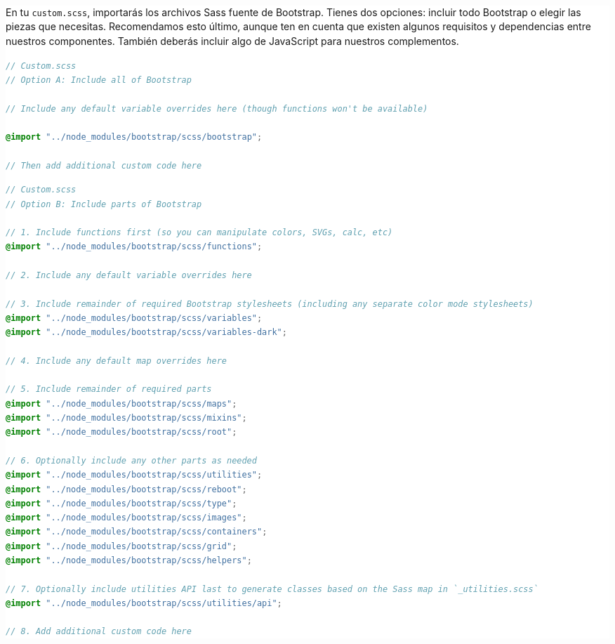En tu `custom.scss`, importarás los archivos Sass fuente de Bootstrap. Tienes dos opciones: incluir todo Bootstrap o elegir las piezas que necesitas. Recomendamos esto último, aunque ten en cuenta que existen algunos requisitos y dependencias entre nuestros componentes. También deberás incluir algo de JavaScript para nuestros complementos.

```scss {filename="SCSS"}
// Custom.scss
// Option A: Include all of Bootstrap

// Include any default variable overrides here (though functions won't be available)

@import "../node_modules/bootstrap/scss/bootstrap";

// Then add additional custom code here
```

```scss {filename="SCSS"}
// Custom.scss
// Option B: Include parts of Bootstrap

// 1. Include functions first (so you can manipulate colors, SVGs, calc, etc)
@import "../node_modules/bootstrap/scss/functions";

// 2. Include any default variable overrides here

// 3. Include remainder of required Bootstrap stylesheets (including any separate color mode stylesheets)
@import "../node_modules/bootstrap/scss/variables";
@import "../node_modules/bootstrap/scss/variables-dark";

// 4. Include any default map overrides here

// 5. Include remainder of required parts
@import "../node_modules/bootstrap/scss/maps";
@import "../node_modules/bootstrap/scss/mixins";
@import "../node_modules/bootstrap/scss/root";

// 6. Optionally include any other parts as needed
@import "../node_modules/bootstrap/scss/utilities";
@import "../node_modules/bootstrap/scss/reboot";
@import "../node_modules/bootstrap/scss/type";
@import "../node_modules/bootstrap/scss/images";
@import "../node_modules/bootstrap/scss/containers";
@import "../node_modules/bootstrap/scss/grid";
@import "../node_modules/bootstrap/scss/helpers";

// 7. Optionally include utilities API last to generate classes based on the Sass map in `_utilities.scss`
@import "../node_modules/bootstrap/scss/utilities/api";

// 8. Add additional custom code here
```
